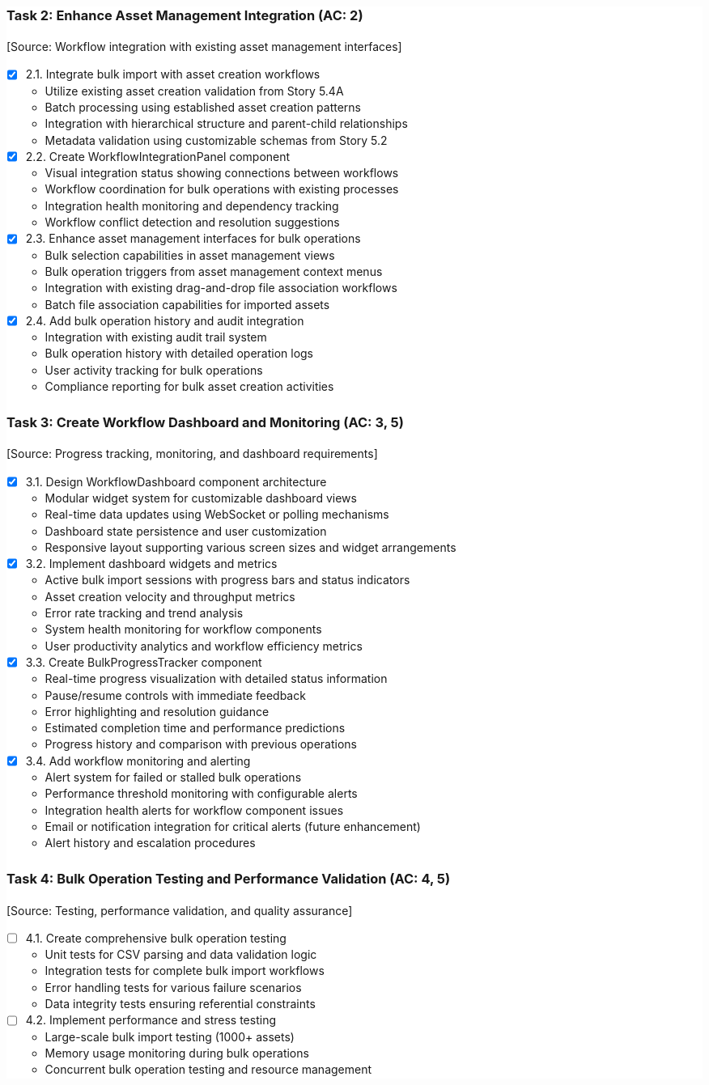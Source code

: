 ### Task 2: Enhance Asset Management Integration (AC: 2)
[Source: Workflow integration with existing asset management interfaces]
- [x] 2.1. Integrate bulk import with asset creation workflows
  - Utilize existing asset creation validation from Story 5.4A
  - Batch processing using established asset creation patterns
  - Integration with hierarchical structure and parent-child relationships
  - Metadata validation using customizable schemas from Story 5.2
- [x] 2.2. Create WorkflowIntegrationPanel component
  - Visual integration status showing connections between workflows
  - Workflow coordination for bulk operations with existing processes
  - Integration health monitoring and dependency tracking
  - Workflow conflict detection and resolution suggestions
- [x] 2.3. Enhance asset management interfaces for bulk operations
  - Bulk selection capabilities in asset management views
  - Bulk operation triggers from asset management context menus
  - Integration with existing drag-and-drop file association workflows
  - Batch file association capabilities for imported assets
- [x] 2.4. Add bulk operation history and audit integration
  - Integration with existing audit trail system
  - Bulk operation history with detailed operation logs
  - User activity tracking for bulk operations
  - Compliance reporting for bulk asset creation activities

### Task 3: Create Workflow Dashboard and Monitoring (AC: 3, 5)
[Source: Progress tracking, monitoring, and dashboard requirements]
- [x] 3.1. Design WorkflowDashboard component architecture
  - Modular widget system for customizable dashboard views
  - Real-time data updates using WebSocket or polling mechanisms
  - Dashboard state persistence and user customization
  - Responsive layout supporting various screen sizes and widget arrangements
- [x] 3.2. Implement dashboard widgets and metrics
  - Active bulk import sessions with progress bars and status indicators
  - Asset creation velocity and throughput metrics
  - Error rate tracking and trend analysis
  - System health monitoring for workflow components
  - User productivity analytics and workflow efficiency metrics
- [x] 3.3. Create BulkProgressTracker component
  - Real-time progress visualization with detailed status information
  - Pause/resume controls with immediate feedback
  - Error highlighting and resolution guidance
  - Estimated completion time and performance predictions
  - Progress history and comparison with previous operations
- [x] 3.4. Add workflow monitoring and alerting
  - Alert system for failed or stalled bulk operations
  - Performance threshold monitoring with configurable alerts
  - Integration health alerts for workflow component issues
  - Email or notification integration for critical alerts (future enhancement)
  - Alert history and escalation procedures

### Task 4: Bulk Operation Testing and Performance Validation (AC: 4, 5)
[Source: Testing, performance validation, and quality assurance]
- [ ] 4.1. Create comprehensive bulk operation testing
  - Unit tests for CSV parsing and data validation logic
  - Integration tests for complete bulk import workflows
  - Error handling tests for various failure scenarios
  - Data integrity tests ensuring referential constraints
- [ ] 4.2. Implement performance and stress testing
  - Large-scale bulk import testing (1000+ assets)
  - Memory usage monitoring during bulk operations
  - Concurrent bulk operation testing and resource management